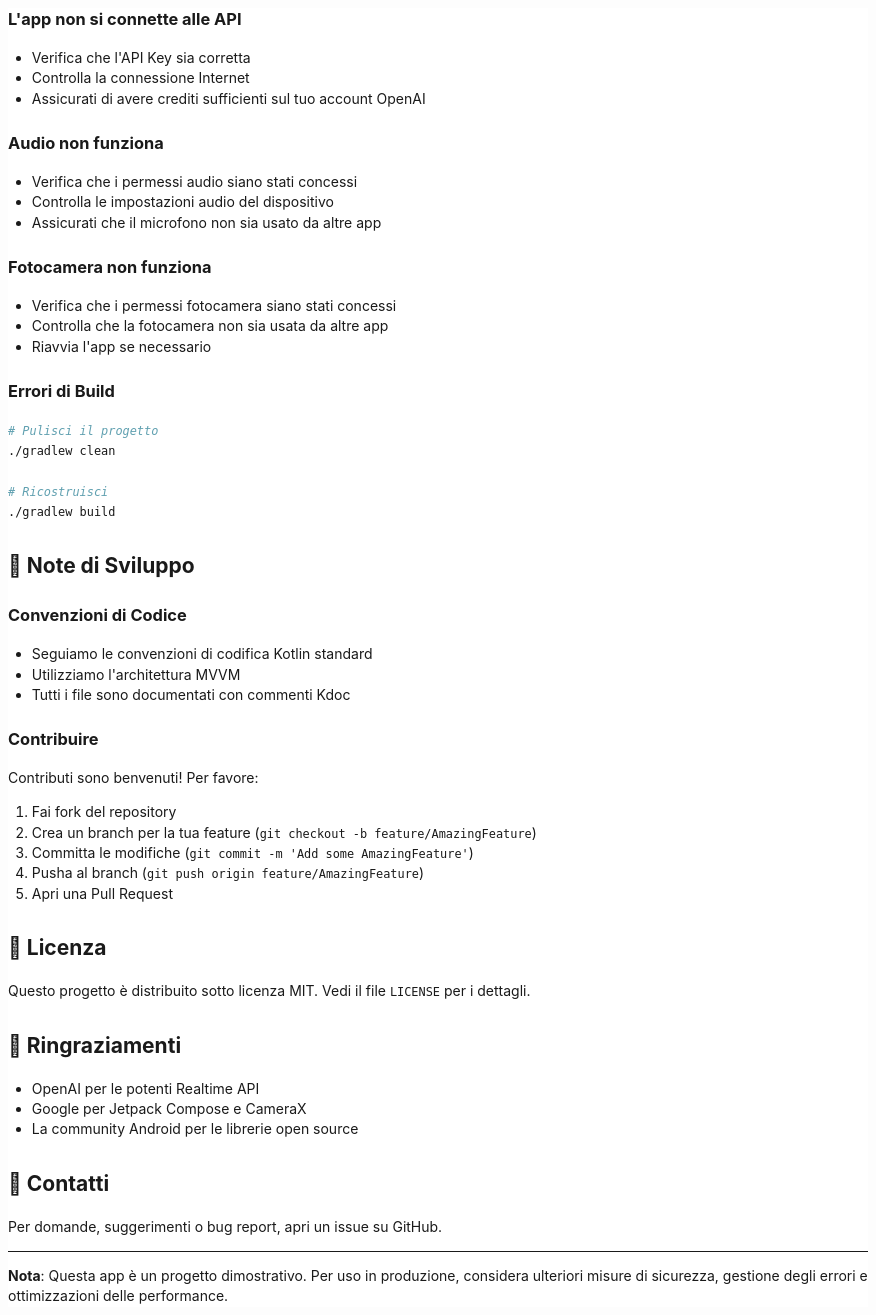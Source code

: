 ### L'app non si connette alle API
- Verifica che l'API Key sia corretta
- Controlla la connessione Internet
- Assicurati di avere crediti sufficienti sul tuo account OpenAI

### Audio non funziona
- Verifica che i permessi audio siano stati concessi
- Controlla le impostazioni audio del dispositivo
- Assicurati che il microfono non sia usato da altre app

### Fotocamera non funziona
- Verifica che i permessi fotocamera siano stati concessi
- Controlla che la fotocamera non sia usata da altre app
- Riavvia l'app se necessario

### Errori di Build
```bash
# Pulisci il progetto
./gradlew clean

# Ricostruisci
./gradlew build
```

## 📝 Note di Sviluppo

### Convenzioni di Codice
- Seguiamo le convenzioni di codifica Kotlin standard
- Utilizziamo l'architettura MVVM
- Tutti i file sono documentati con commenti Kdoc

### Contribuire
Contributi sono benvenuti! Per favore:
1. Fai fork del repository
2. Crea un branch per la tua feature (`git checkout -b feature/AmazingFeature`)
3. Committa le modifiche (`git commit -m 'Add some AmazingFeature'`)
4. Pusha al branch (`git push origin feature/AmazingFeature`)
5. Apri una Pull Request

## 📄 Licenza

Questo progetto è distribuito sotto licenza MIT. Vedi il file `LICENSE` per i dettagli.

## 🙏 Ringraziamenti

- OpenAI per le potenti Realtime API
- Google per Jetpack Compose e CameraX
- La community Android per le librerie open source

## 📧 Contatti

Per domande, suggerimenti o bug report, apri un issue su GitHub.

---

**Nota**: Questa app è un progetto dimostrativo. Per uso in produzione, considera ulteriori misure di sicurezza, gestione degli errori e ottimizzazioni delle performance.
